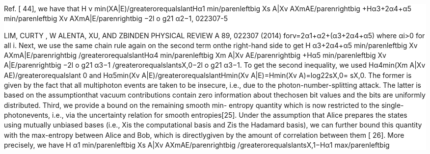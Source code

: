 Ref. [ 44], we have that
H
ν
min(XA|E)/greaterorequalslantHα1
min/parenleftbig
Xs
A|Xv
AXmAE/parenrightbig
+Hα3+2α4+α5
min/parenleftbig
Xv
AXmA|E/parenrightbig
−2l o g21
α2−1,
022307-5

LIM, CURTY , W ALENTA, XU, AND ZBINDEN PHYSICAL REVIEW A 89, 022307 (2014)
forν=2α1+α2+(α3+2α4+α5) where αi>0 for all i.
Next, we use the same chain rule again on the second term onthe right-hand side to get
H
α3+2α4+α5
min/parenleftbig
Xv
AXmA|E/parenrightbig
/greaterorequalslantHα4
min/parenleftbig
Xm
A|Xv
AE/parenrightbig
+Hα5
min/parenleftbig
Xv
A|E/parenrightbig
−2l o g21
α3−1
/greaterorequalslantsX,0−2l o g21
α3−1.
To get the second inequality, we used Hα4min(Xm
A|Xv
AE)/greaterorequalslant
0 and Hα5min(Xv
A|E)/greaterorequalslantHmin(Xv
A|E)=Hmin(Xv
A)=log22sX,0=
sX,0. The former is given by the fact that all multiphoton
events are taken to be insecure, i.e., due to the photon-number-splitting attack. The latter is based on the assumptionthat vacuum contributions contain zero information about thechosen bit values and the bits are uniformly distributed.
Third, we provide a bound on the remaining smooth min-
entropy quantity which is now restricted to the single-photonevents, i.e., via the uncertainty relation for smooth entropies[25]. Under the assumption that Alice prepares the states using
mutually unbiased bases (i.e., Xis the computational basis and
Zis the Hadamard basis), we can further bound this quantity
with the max-entropy between Alice and Bob, which is directlygiven by the amount of correlation between them [ 26]. More
precisely, we have
H
α1
min/parenleftbig
Xs
A|Xv
AXmAE/parenrightbig
/greaterorequalslantsX,1−Hα1
max/parenleftbig
